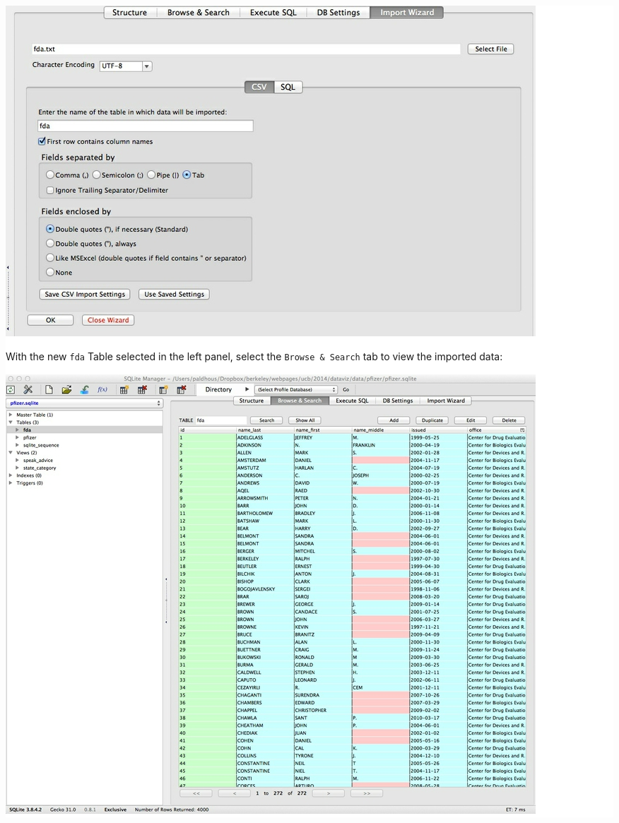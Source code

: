 ![](./img/databases_16.jpg)

With the new `fda` Table selected in the left panel, select the `Browse & Search` tab to view the imported data:

![](./img/databases_17.jpg)
